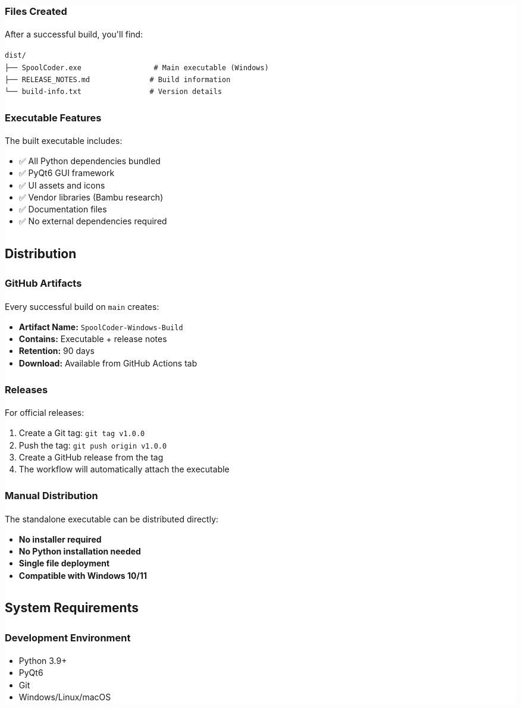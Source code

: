 ### Files Created

After a successful build, you'll find:

```
dist/
├── SpoolCoder.exe                 # Main executable (Windows)
├── RELEASE_NOTES.md              # Build information
└── build-info.txt                # Version details
```

### Executable Features

The built executable includes:
- ✅ All Python dependencies bundled
- ✅ PyQt6 GUI framework
- ✅ UI assets and icons
- ✅ Vendor libraries (Bambu research)
- ✅ Documentation files
- ✅ No external dependencies required

## Distribution

### GitHub Artifacts

Every successful build on `main` creates:
- **Artifact Name:** `SpoolCoder-Windows-Build`
- **Contains:** Executable + release notes
- **Retention:** 90 days
- **Download:** Available from GitHub Actions tab

### Releases

For official releases:
1. Create a Git tag: `git tag v1.0.0`
2. Push the tag: `git push origin v1.0.0`
3. Create a GitHub release from the tag
4. The workflow will automatically attach the executable

### Manual Distribution

The standalone executable can be distributed directly:
- **No installer required**
- **No Python installation needed**
- **Single file deployment**
- **Compatible with Windows 10/11**

## System Requirements

### Development Environment
- Python 3.9+ 
- PyQt6
- Git
- Windows/Linux/macOS
